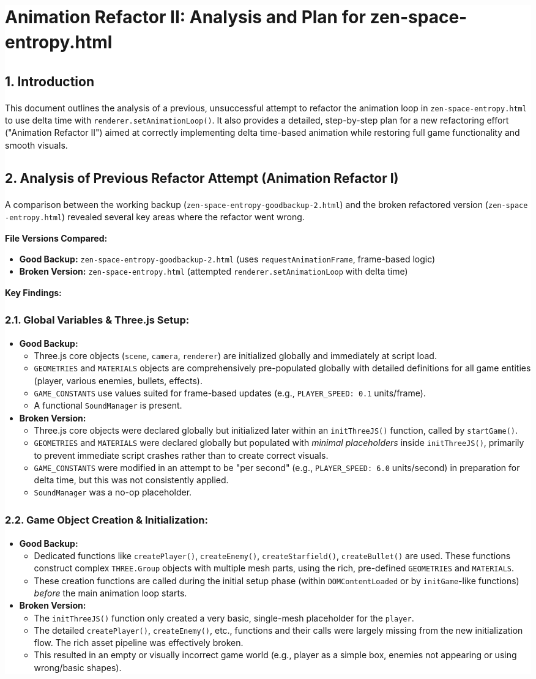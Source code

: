 # Animation Refactor II: Analysis and Plan for zen-space-entropy.html

## 1. Introduction

This document outlines the analysis of a previous, unsuccessful attempt to refactor the animation loop in `zen-space-entropy.html` to use delta time with `renderer.setAnimationLoop()`. It also provides a detailed, step-by-step plan for a new refactoring effort ("Animation Refactor II") aimed at correctly implementing delta time-based animation while restoring full game functionality and smooth visuals.

## 2. Analysis of Previous Refactor Attempt (Animation Refactor I)

A comparison between the working backup (`zen-space-entropy-goodbackup-2.html`) and the broken refactored version (`zen-space-entropy.html`) revealed several key areas where the refactor went wrong.

**File Versions Compared:**
*   **Good Backup:** `zen-space-entropy-goodbackup-2.html` (uses `requestAnimationFrame`, frame-based logic)
*   **Broken Version:** `zen-space-entropy.html` (attempted `renderer.setAnimationLoop` with delta time)

**Key Findings:**

### 2.1. Global Variables & Three.js Setup:
*   **Good Backup:**
    *   Three.js core objects (`scene`, `camera`, `renderer`) are initialized globally and immediately at script load.
    *   `GEOMETRIES` and `MATERIALS` objects are comprehensively pre-populated globally with detailed definitions for all game entities (player, various enemies, bullets, effects).
    *   `GAME_CONSTANTS` use values suited for frame-based updates (e.g., `PLAYER_SPEED: 0.1` units/frame).
    *   A functional `SoundManager` is present.
*   **Broken Version:**
    *   Three.js core objects were declared globally but initialized later within an `initThreeJS()` function, called by `startGame()`.
    *   `GEOMETRIES` and `MATERIALS` were declared globally but populated with *minimal placeholders* inside `initThreeJS()`, primarily to prevent immediate script crashes rather than to create correct visuals.
    *   `GAME_CONSTANTS` were modified in an attempt to be "per second" (e.g., `PLAYER_SPEED: 6.0` units/second) in preparation for delta time, but this was not consistently applied.
    *   `SoundManager` was a no-op placeholder.

### 2.2. Game Object Creation & Initialization:
*   **Good Backup:**
    *   Dedicated functions like `createPlayer()`, `createEnemy()`, `createStarfield()`, `createBullet()` are used. These functions construct complex `THREE.Group` objects with multiple mesh parts, using the rich, pre-defined `GEOMETRIES` and `MATERIALS`.
    *   These creation functions are called during the initial setup phase (within `DOMContentLoaded` or by `initGame`-like functions) *before* the main animation loop starts.
*   **Broken Version:**
    *   The `initThreeJS()` function only created a very basic, single-mesh placeholder for the `player`.
    *   The detailed `createPlayer()`, `createEnemy()`, etc., functions and their calls were largely missing from the new initialization flow. The rich asset pipeline was effectively broken.
    *   This resulted in an empty or visually incorrect game world (e.g., player as a simple box, enemies not appearing or using wrong/basic shapes).

